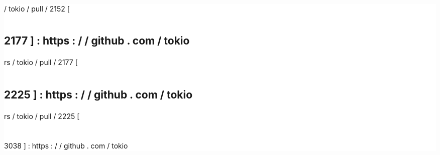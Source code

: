 /
tokio
/
pull
/
2152
[
#
2177
]
:
https
:
/
/
github
.
com
/
tokio
-
rs
/
tokio
/
pull
/
2177
[
#
2225
]
:
https
:
/
/
github
.
com
/
tokio
-
rs
/
tokio
/
pull
/
2225
[
#
3038
]
:
https
:
/
/
github
.
com
/
tokio